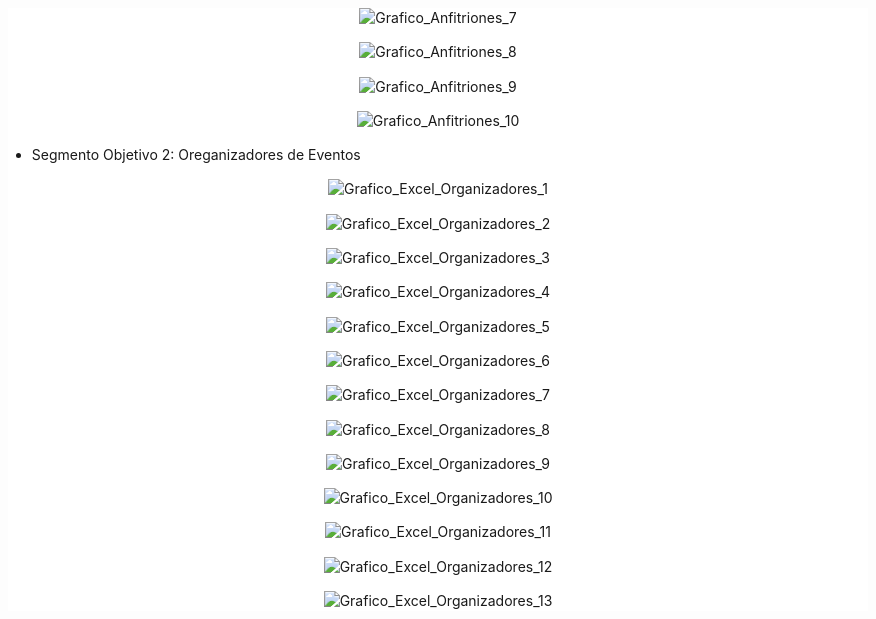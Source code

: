 </p>
<p align="center">
  <img src="/assets/chapter-II/Grafico_Excel_Anfitriones_7.png" alt="Grafico_Anfitriones_7" width="60%">
</p>
<p align="center">
  <img src="/assets/chapter-II/Grafico_Excel_Anfitriones_8.png" alt="Grafico_Anfitriones_8" width="60%">
</p>
<p align="center">
  <img src="/assets/chapter-II/Grafico_Excel_Anfitriones_9.png" alt="Grafico_Anfitriones_9" width="60%">
</p><p align="center">
  <img src="/assets/chapter-II/Grafico_Excel_Anfitriones_10.png" alt="Grafico_Anfitriones_10" width="60%">
</p>

- Segmento Objetivo 2: Oreganizadores de Eventos

<p align="center">
  <img src="/assets/chapter-II/Grafico_Excel_Organizadores_1.png" alt="Grafico_Excel_Organizadores_1" width="60%">
</p>
<p align="center">
  <img src="/assets/chapter-II/Grafico_Excel_Organizadores_2.png" alt="Grafico_Excel_Organizadores_2" width="60%">
</p>
<p align="center">
  <img src="/assets/chapter-II/Grafico_Excel_Organizadores_3.png" alt="Grafico_Excel_Organizadores_3" width="60%">
</p>
<p align="center">
  <img src="/assets/chapter-II/Grafico_Excel_Organizadores_4.png" alt="Grafico_Excel_Organizadores_4" width="60%">
</p>
<p align="center">
  <img src="/assets/chapter-II/Grafico_Excel_Organizadores_5.png" alt="Grafico_Excel_Organizadores_5" width="60%">
</p>
<p align="center">
  <img src="/assets/chapter-II/Grafico_Excel_Organizadores_6.png" alt="Grafico_Excel_Organizadores_6" width="60%">
</p>
<p align="center">
  <img src="/assets/chapter-II/Grafico_Excel_Organizadores_7.png" alt="Grafico_Excel_Organizadores_7" width="60%">
</p>
<p align="center">
  <img src="/assets/chapter-II/Grafico_Excel_Organizadores_8.png" alt="Grafico_Excel_Organizadores_8" width="60%">
</p>
<p align="center">
  <img src="/assets/chapter-II/Grafico_Excel_Organizadores_9.png" alt="Grafico_Excel_Organizadores_9" width="60%">
</p>
<p align="center">
  <img src="/assets/chapter-II/Grafico_Excel_Organizadores_10.png" alt="Grafico_Excel_Organizadores_10" width="60%">
</p>
<p align="center">
  <img src="/assets/chapter-II/Grafico_Excel_Organizadores_11.png" alt="Grafico_Excel_Organizadores_11" width="60%">
</p>
<p align="center">
  <img src="/assets/chapter-II/Grafico_Excel_Organizadores_12.png" alt="Grafico_Excel_Organizadores_12" width="60%">
</p>
<p align="center">
  <img src="/assets/chapter-II/Grafico_Excel_Organizadores_13.png" alt="Grafico_Excel_Organizadores_13" width="60%">
</p>